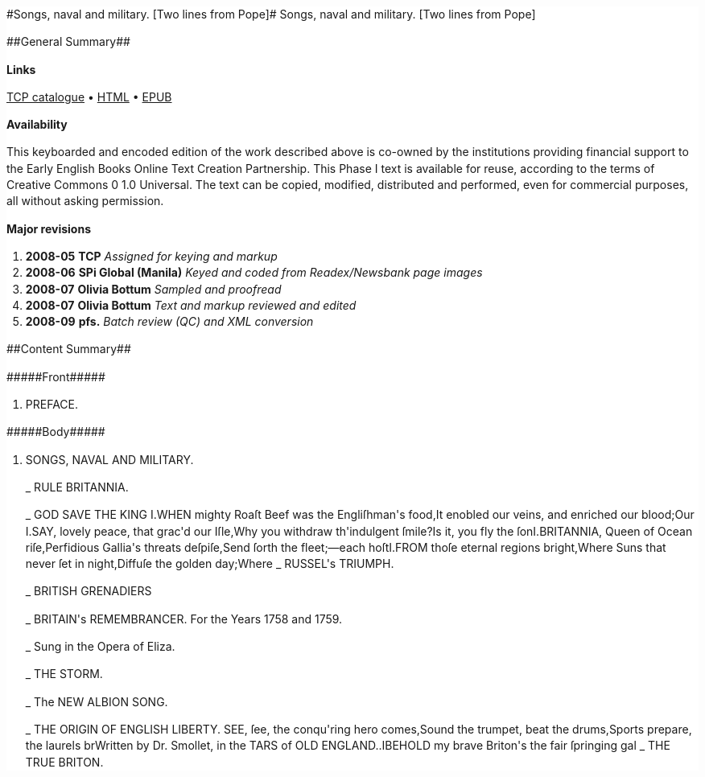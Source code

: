 #Songs, naval and military. [Two lines from Pope]#
Songs, naval and military. [Two lines from Pope]

##General Summary##

**Links**

[TCP catalogue](http://www.ota.ox.ac.uk/tcp/)  • 
[HTML](http://tei.it.ox.ac.uk/tcp/Texts-HTML/free/N13/N13065.html)  • 
[EPUB](http://tei.it.ox.ac.uk/tcp/Texts-EPUB/free/N13/N13065.epub)

**Availability**

This keyboarded and encoded edition of the
	       work described above is co-owned by the institutions
	       providing financial support to the Early English Books
	       Online Text Creation Partnership. This Phase I text is
	       available for reuse, according to the terms of Creative
	       Commons 0 1.0 Universal. The text can be copied,
	       modified, distributed and performed, even for
	       commercial purposes, all without asking permission.

**Major revisions**

1. __2008-05__ __TCP__ *Assigned for keying and markup*
1. __2008-06__ __SPi Global (Manila)__ *Keyed and coded from Readex/Newsbank page images*
1. __2008-07__ __Olivia Bottum__ *Sampled and proofread*
1. __2008-07__ __Olivia Bottum__ *Text and markup reviewed and edited*
1. __2008-09__ __pfs.__ *Batch review (QC) and XML conversion*

##Content Summary##

#####Front#####

1. PREFACE.

#####Body#####

1. SONGS, NAVAL AND MILITARY.

    _ RULE BRITANNIA.

    _ GOD SAVE THE KING
I.WHEN mighty Roaſt Beef was the Engliſhman's food,It enobled our veins, and enriched our blood;Our I.SAY, lovely peace, that grac'd our Iſle,Why you withdraw th'indulgent ſmile?Is it, you fly the ſonI.BRITANNIA, Queen of Ocean riſe,Perfidious Gallia's threats deſpiſe,Send ſorth the fleet;—each hoſtI.FROM thoſe eternal regions bright,Where Suns that never ſet in night,Diffuſe the golden day;Where 
    _ RUSSEL's TRIUMPH.

    _ BRITISH GRENADIERS

    _ BRITAIN's REMEMBRANCER. For the Years 1758 and 1759.

    _ Sung in the Opera of Eliza.

    _ THE STORM.

    _ The NEW ALBION SONG.

    _ THE ORIGIN OF ENGLISH LIBERTY.
SEE, ſee, the conqu'ring hero comes,Sound the trumpet, beat the drums,Sports prepare, the laurels brWritten by Dr. Smollet, in the TARS of OLD ENGLAND..IBEHOLD my brave Briton's the fair ſpringing gal
    _ THE TRUE BRITON.
